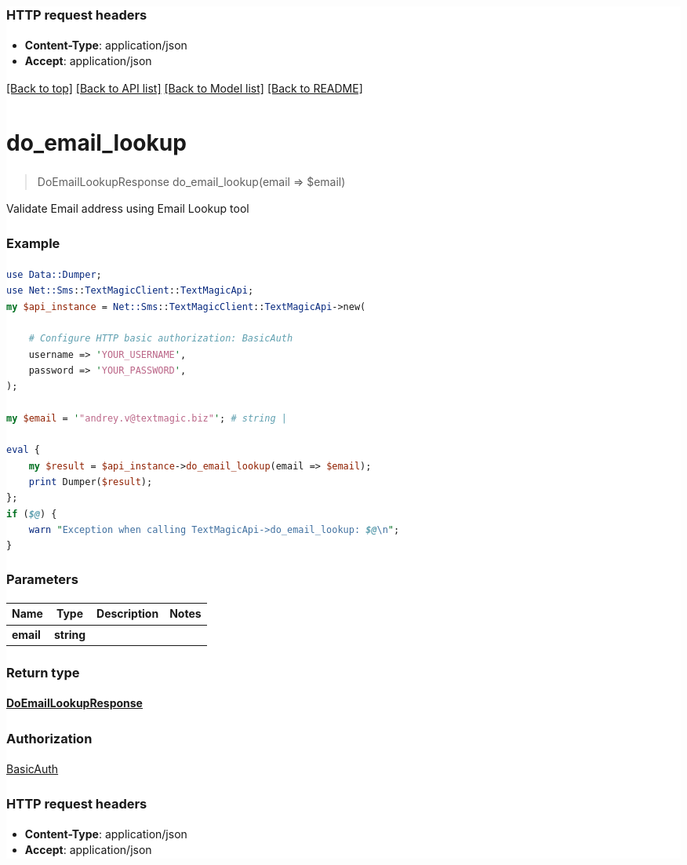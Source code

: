 ### HTTP request headers

 - **Content-Type**: application/json
 - **Accept**: application/json

[[Back to top]](#) [[Back to API list]](../README.md#documentation-for-api-endpoints) [[Back to Model list]](../README.md#documentation-for-models) [[Back to README]](../README.md)

# **do_email_lookup**
> DoEmailLookupResponse do_email_lookup(email => $email)

Validate Email address using Email Lookup tool

### Example 
```perl
use Data::Dumper;
use Net::Sms::TextMagicClient::TextMagicApi;
my $api_instance = Net::Sms::TextMagicClient::TextMagicApi->new(

    # Configure HTTP basic authorization: BasicAuth
    username => 'YOUR_USERNAME',
    password => 'YOUR_PASSWORD',
);

my $email = '"andrey.v@textmagic.biz"'; # string | 

eval { 
    my $result = $api_instance->do_email_lookup(email => $email);
    print Dumper($result);
};
if ($@) {
    warn "Exception when calling TextMagicApi->do_email_lookup: $@\n";
}
```

### Parameters

Name | Type | Description  | Notes
------------- | ------------- | ------------- | -------------
 **email** | **string**|  | 

### Return type

[**DoEmailLookupResponse**](DoEmailLookupResponse.md)

### Authorization

[BasicAuth](../README.md#BasicAuth)

### HTTP request headers

 - **Content-Type**: application/json
 - **Accept**: application/json
